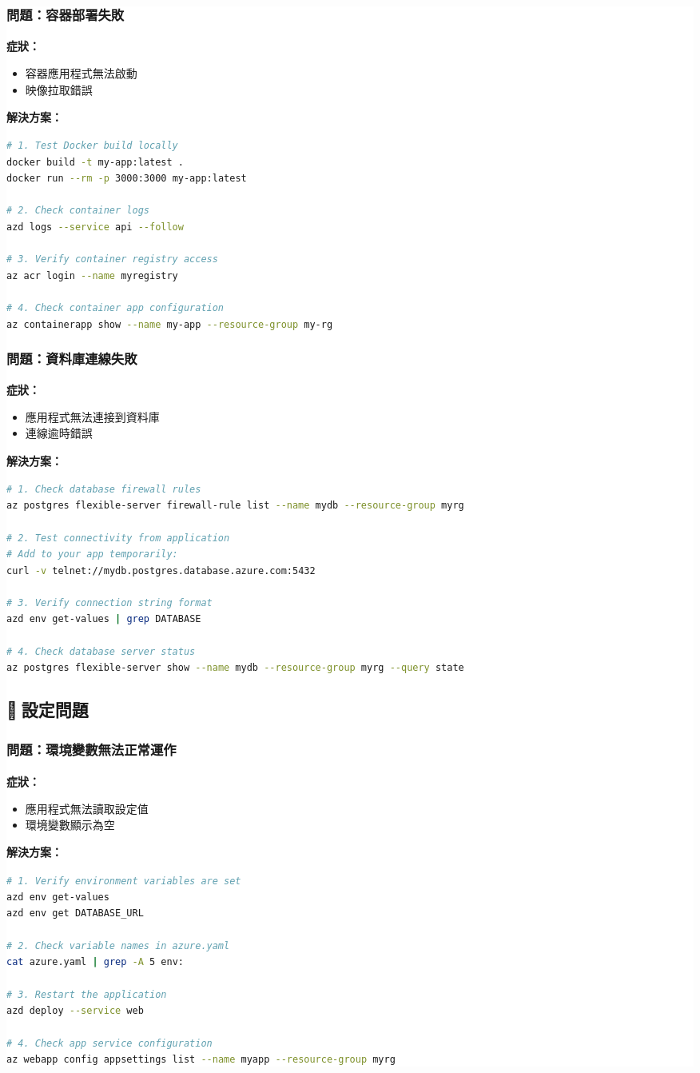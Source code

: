 ### 問題：容器部署失敗
**症狀：**
- 容器應用程式無法啟動
- 映像拉取錯誤

**解決方案：**
```bash
# 1. Test Docker build locally
docker build -t my-app:latest .
docker run --rm -p 3000:3000 my-app:latest

# 2. Check container logs
azd logs --service api --follow

# 3. Verify container registry access
az acr login --name myregistry

# 4. Check container app configuration
az containerapp show --name my-app --resource-group my-rg
```

### 問題：資料庫連線失敗
**症狀：**
- 應用程式無法連接到資料庫
- 連線逾時錯誤

**解決方案：**
```bash
# 1. Check database firewall rules
az postgres flexible-server firewall-rule list --name mydb --resource-group myrg

# 2. Test connectivity from application
# Add to your app temporarily:
curl -v telnet://mydb.postgres.database.azure.com:5432

# 3. Verify connection string format
azd env get-values | grep DATABASE

# 4. Check database server status
az postgres flexible-server show --name mydb --resource-group myrg --query state
```

## 🔧 設定問題

### 問題：環境變數無法正常運作
**症狀：**
- 應用程式無法讀取設定值
- 環境變數顯示為空

**解決方案：**
```bash
# 1. Verify environment variables are set
azd env get-values
azd env get DATABASE_URL

# 2. Check variable names in azure.yaml
cat azure.yaml | grep -A 5 env:

# 3. Restart the application
azd deploy --service web

# 4. Check app service configuration
az webapp config appsettings list --name myapp --resource-group myrg
```
